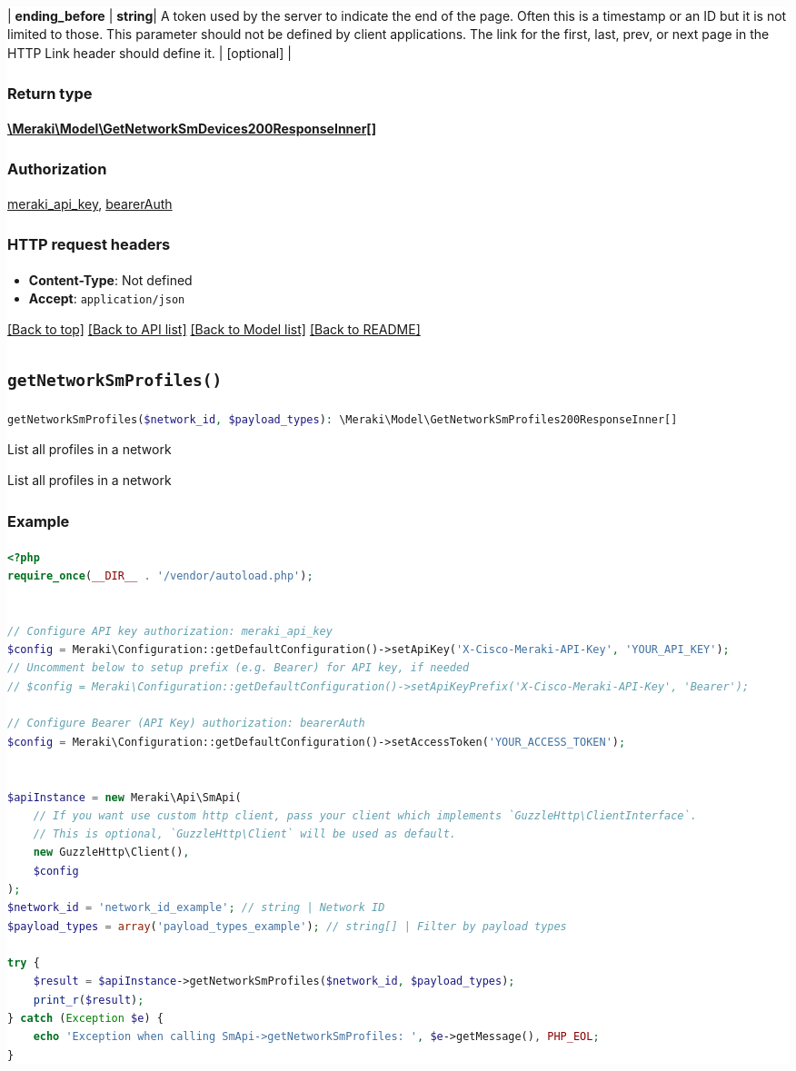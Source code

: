 | **ending_before** | **string**| A token used by the server to indicate the end of the page. Often this is a timestamp or an ID but it is not limited to those. This parameter should not be defined by client applications. The link for the first, last, prev, or next page in the HTTP Link header should define it. | [optional] |

### Return type

[**\Meraki\Model\GetNetworkSmDevices200ResponseInner[]**](../Model/GetNetworkSmDevices200ResponseInner.md)

### Authorization

[meraki_api_key](../../README.md#meraki_api_key), [bearerAuth](../../README.md#bearerAuth)

### HTTP request headers

- **Content-Type**: Not defined
- **Accept**: `application/json`

[[Back to top]](#) [[Back to API list]](../../README.md#endpoints)
[[Back to Model list]](../../README.md#models)
[[Back to README]](../../README.md)

## `getNetworkSmProfiles()`

```php
getNetworkSmProfiles($network_id, $payload_types): \Meraki\Model\GetNetworkSmProfiles200ResponseInner[]
```

List all profiles in a network

List all profiles in a network

### Example

```php
<?php
require_once(__DIR__ . '/vendor/autoload.php');


// Configure API key authorization: meraki_api_key
$config = Meraki\Configuration::getDefaultConfiguration()->setApiKey('X-Cisco-Meraki-API-Key', 'YOUR_API_KEY');
// Uncomment below to setup prefix (e.g. Bearer) for API key, if needed
// $config = Meraki\Configuration::getDefaultConfiguration()->setApiKeyPrefix('X-Cisco-Meraki-API-Key', 'Bearer');

// Configure Bearer (API Key) authorization: bearerAuth
$config = Meraki\Configuration::getDefaultConfiguration()->setAccessToken('YOUR_ACCESS_TOKEN');


$apiInstance = new Meraki\Api\SmApi(
    // If you want use custom http client, pass your client which implements `GuzzleHttp\ClientInterface`.
    // This is optional, `GuzzleHttp\Client` will be used as default.
    new GuzzleHttp\Client(),
    $config
);
$network_id = 'network_id_example'; // string | Network ID
$payload_types = array('payload_types_example'); // string[] | Filter by payload types

try {
    $result = $apiInstance->getNetworkSmProfiles($network_id, $payload_types);
    print_r($result);
} catch (Exception $e) {
    echo 'Exception when calling SmApi->getNetworkSmProfiles: ', $e->getMessage(), PHP_EOL;
}
```